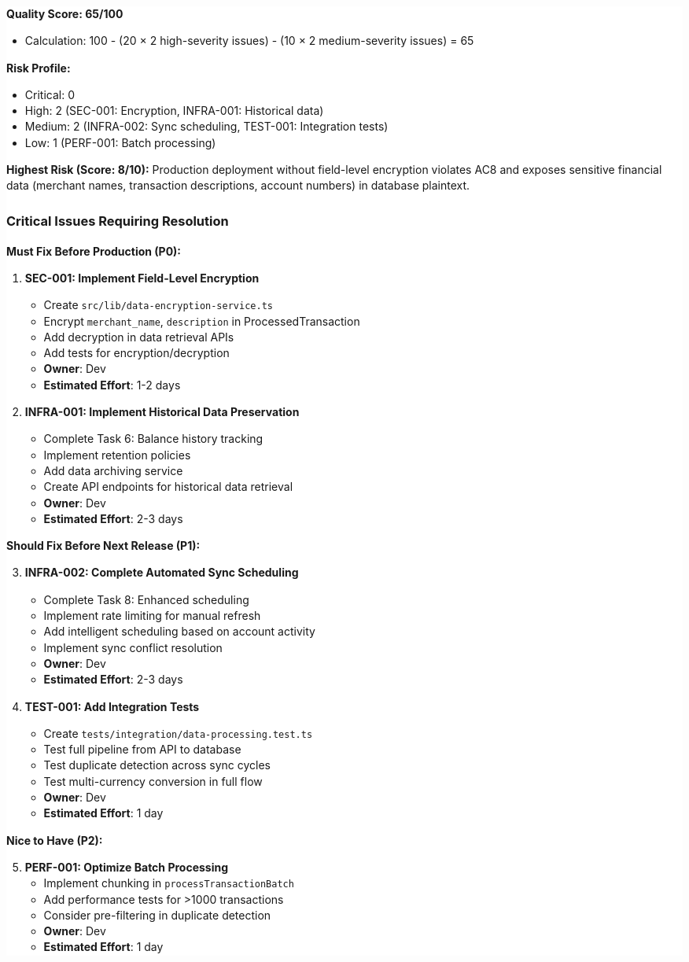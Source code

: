 **Quality Score: 65/100**
- Calculation: 100 - (20 × 2 high-severity issues) - (10 × 2 medium-severity issues) = 65

**Risk Profile:**
- Critical: 0
- High: 2 (SEC-001: Encryption, INFRA-001: Historical data)
- Medium: 2 (INFRA-002: Sync scheduling, TEST-001: Integration tests)
- Low: 1 (PERF-001: Batch processing)

**Highest Risk (Score: 8/10):**
Production deployment without field-level encryption violates AC8 and exposes sensitive financial data (merchant names, transaction descriptions, account numbers) in database plaintext.

### Critical Issues Requiring Resolution

**Must Fix Before Production (P0):**

1. **SEC-001: Implement Field-Level Encryption**
   - Create `src/lib/data-encryption-service.ts`
   - Encrypt `merchant_name`, `description` in ProcessedTransaction
   - Add decryption in data retrieval APIs
   - Add tests for encryption/decryption
   - **Owner**: Dev
   - **Estimated Effort**: 1-2 days

2. **INFRA-001: Implement Historical Data Preservation**
   - Complete Task 6: Balance history tracking
   - Implement retention policies
   - Add data archiving service
   - Create API endpoints for historical data retrieval
   - **Owner**: Dev
   - **Estimated Effort**: 2-3 days

**Should Fix Before Next Release (P1):**

3. **INFRA-002: Complete Automated Sync Scheduling**
   - Complete Task 8: Enhanced scheduling
   - Implement rate limiting for manual refresh
   - Add intelligent scheduling based on account activity
   - Implement sync conflict resolution
   - **Owner**: Dev
   - **Estimated Effort**: 2-3 days

4. **TEST-001: Add Integration Tests**
   - Create `tests/integration/data-processing.test.ts`
   - Test full pipeline from API to database
   - Test duplicate detection across sync cycles
   - Test multi-currency conversion in full flow
   - **Owner**: Dev
   - **Estimated Effort**: 1 day

**Nice to Have (P2):**

5. **PERF-001: Optimize Batch Processing**
   - Implement chunking in `processTransactionBatch`
   - Add performance tests for >1000 transactions
   - Consider pre-filtering in duplicate detection
   - **Owner**: Dev
   - **Estimated Effort**: 1 day
